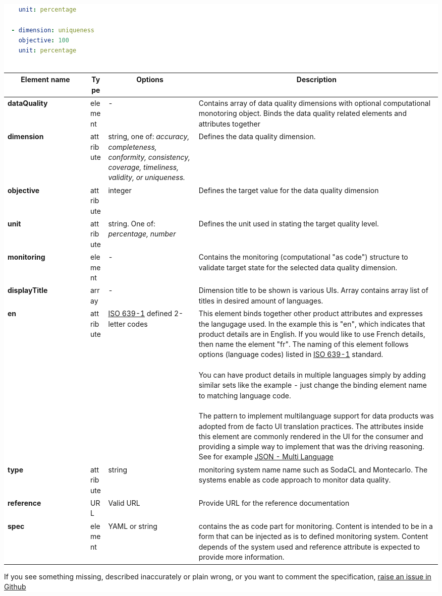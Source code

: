 ```yml
    unit: percentage

  - dimension: uniqueness
    objective: 100
    unit: percentage
      
```

| <div style="width:150px">Element name</div>   | Type  | Options  | Description  |
|---|---|---|---|
| **dataQuality** | element | - | Contains array of data quality dimensions with optional computational monotoring object. Binds the data quality related elements and attributes together |
| **dimension** | attribute | string, one of: *accuracy, completeness, conformity, consistency, coverage, timeliness, validity, or uniqueness.* | Defines the data quality dimension.  |
| **objective** | attribute | integer | Defines the target value for the data quality dimension |
| **unit** | attribute | string. One of: *percentage, number* | Defines the unit used in stating the target quality level. |
| **monitoring** | element | - | Contains the monitoring (computational "as code") structure to validate target state for the selected data quality dimension. |
| **displayTitle** | array| - | Dimension title to be shown is various UIs. Array contains array list of titles in desired amount of languages. |
| **en** | attribute | [ISO 639-1](https://en.wikipedia.org/wiki/List_of_ISO_639-1_codes) defined 2-letter codes | This element binds together other product attributes and expresses the langugage used. In the example this is "en", which indicates that product details are in English. If you would like to use French details, then name the element "fr". The naming of this element follows options (language codes) listed in [ISO 639-1](https://en.wikipedia.org/wiki/List_of_ISO_639-1_codes) standard. <br/><br/> You can have product details in multiple languages simply by adding similar sets like the example - just change the binding element name to matching language code. <br/><br/> The pattern to implement multilanguage support for data products was adopted from de facto UI translation practices. The attributes inside this element are commonly rendered in the UI for the consumer and providing a simple way to implement that was the driving reasoning. See for example  [JSON - Multi Language](https://simplelocalize.io/docs/file-formats/multi-language-json/) |
| **type** | attribute | string | monitoring system name name such as SodaCL and Montecarlo. The systems enable as code approach to monitor data quality. |
| **reference** | URL | Valid URL | Provide URL for the reference documentation |
| **spec** | element | YAML or string | contains the as code part for monitoring. Content is intended to be in a form that can be injected as is to defined monitoring system. Content depends of the system used and reference attribute is expected to provide more information. |



If you see something missing, described inaccurately or plain wrong, or you want to comment the specification, [raise an issue in Github](https://github.com/Open-Data-Product-Initiative/v3.0/issues)
